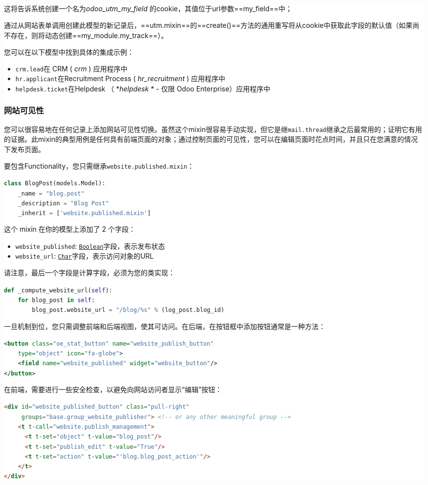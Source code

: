 这将告诉系统创建一个名为*odoo_utm_my_field* 的cookie，其值位于url参数==my_field==中；

通过从网站表单调用创建此模型的新记录后，==utm.mixin==的==create()==方法的通用重写将从cookie中获取此字段的默认值（如果尚不存在，则将动态创建==my_module.my_track==）。

您可以在以下模型中找到具体的集成示例：

- `crm.lead`在 CRM ( *crm* ) 应用程序中 
- `hr.applicant`在Recruitment Process  ( *hr_recruitment* ) 应用程序中 
- `helpdesk.ticket`在Helpdesk （ **helpdesk* * - 仅限 Odoo Enterprise）应用程序中 



### 网站可见性 

您可以很容易地在任何记录上添加网站可见性切换。虽然这个mixin很容易手动实现，但它是继`mail.thread`继承之后最常用的；证明它有用的证据。此mixin的典型用例是任何具有前端页面的对象；通过控制页面的可见性，您可以在编辑页面时花点时间，并且只在您满意的情况下发布页面。

要包含Functionality，您只需继承`website.published.mixin`：

```python
class BlogPost(models.Model):
    _name = "blog.post"
    _description = "Blog Post"
    _inherit = ['website.published.mixin']
```

这个 mixin 在你的模型上添加了 2 个字段： 

- `website_published`:  [`Boolean`](https://www.odoo.com/documentation/10.0/reference/orm.html#odoo.fields.Boolean)字段，表示发布状态
- `website_url`:  [`Char`](https://www.odoo.com/documentation/10.0/reference/orm.html#odoo.fields.Char)字段，表示访问对象的URL

请注意，最后一个字段是计算字段，必须为您的类实现：

```python
def _compute_website_url(self):
    for blog_post in self:
        blog_post.website_url = "/blog/%s" % (log_post.blog_id)
```

一旦机制到位，您只需调整前端和后端视图，使其可访问。在后端，在按钮框中添加按钮通常是一种方法：

```xml
<button class="oe_stat_button" name="website_publish_button"
    type="object" icon="fa-globe">
    <field name="website_published" widget="website_button"/>
</button>
```

在前端，需要进行一些安全检查，以避免向网站访问者显示“编辑”按钮：

```html
<div id="website_published_button" class="pull-right"
     groups="base.group_website_publisher"> <!-- or any other meaningful group -->
    <t t-call="website.publish_management">
      <t t-set="object" t-value="blog_post"/>
      <t t-set="publish_edit" t-value="True"/>
      <t t-set="action" t-value="'blog.blog_post_action'"/>
    </t>
</div>
```
